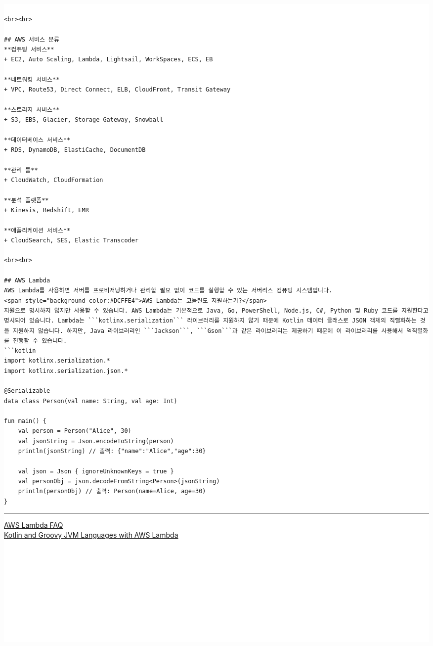 ```

<br><br>

## AWS 서비스 분류
**컴퓨팅 서비스**   
+ EC2, Auto Scaling, Lambda, Lightsail, WorkSpaces, ECS, EB  

**네트워킹 서비스**  
+ VPC, Route53, Direct Connect, ELB, CloudFront, Transit Gateway  

**스토리지 서비스**  
+ S3, EBS, Glacier, Storage Gateway, Snowball  

**데이터베이스 서비스**  
+ RDS, DynamoDB, ElastiCache, DocumentDB

**관리 툴**
+ CloudWatch, CloudFormation

**분석 플랫폼**
+ Kinesis, Redshift, EMR

**애플리케이션 서비스**  
+ CloudSearch, SES, Elastic Transcoder

<br><br>

## AWS Lambda
AWS Lambda를 사용하면 서버를 프로비저닝하거나 관리할 필요 없이 코드를 실행할 수 있는 서버리스 컴퓨팅 시스템입니다.  
<span style="background-color:#DCFFE4">AWS Lambda는 코틀린도 지원하는가?</span>  
지원으로 명시하지 않지만 사용할 수 있습니다. AWS Lambda는 기본적으로 Java, Go, PowerShell, Node.js, C#, Python 및 Ruby 코드를 지원한다고 명시되어 있습니다. Lambda는 ```kotlinx.serialization``` 라이브러리를 지원하지 않기 때문에 Kotlin 데이터 클래스로 JSON 객체의 직렬화하는 것을 지원하지 않습니다. 하지만, Java 라이브러리인 ```Jackson```, ```Gson```과 같은 라이브러리는 제공하기 때문에 이 라이브러리를 사용해서 역직렬화를 진행할 수 있습니다.  
```kotlin
import kotlinx.serialization.*
import kotlinx.serialization.json.*

@Serializable
data class Person(val name: String, val age: Int)

fun main() {
    val person = Person("Alice", 30)
    val jsonString = Json.encodeToString(person)
    println(jsonString) // 출력: {"name":"Alice","age":30}

    val json = Json { ignoreUnknownKeys = true }
    val personObj = json.decodeFromString<Person>(jsonString)
    println(personObj) // 출력: Person(name=Alice, age=30)
}
```

<hr/>

[AWS Lambda FAQ](https://aws.amazon.com/ko/lambda/faqs/)  
[Kotlin and Groovy JVM Languages with AWS Lambda](https://aws.amazon.com/ko/blogs/compute/kotlin-and-groovy-jvm-languages-with-aws-lambda/)

<div style="padding:3px; margin:200px 0;"></div>   
